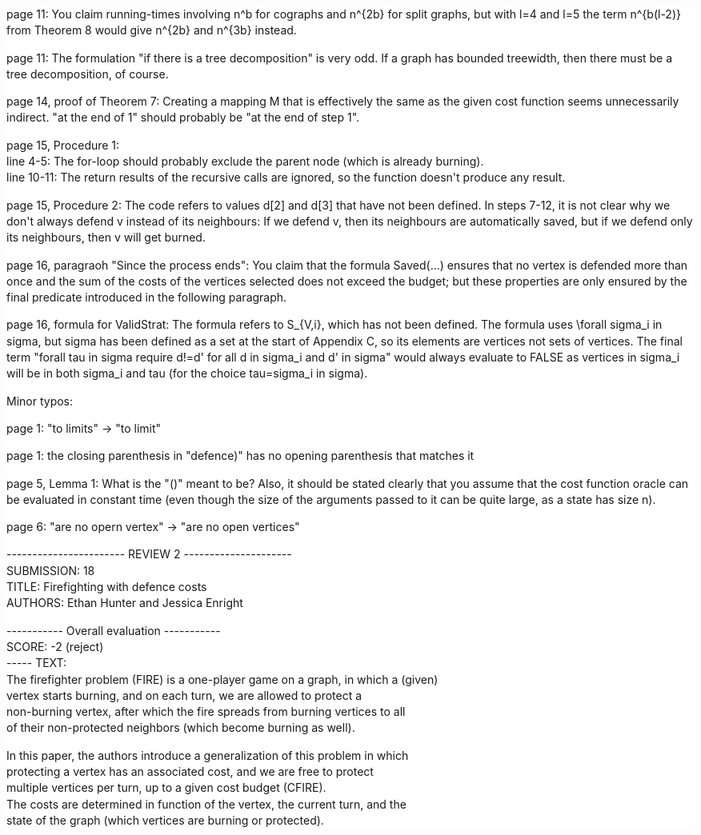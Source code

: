 page 11: You claim running-times involving n^b for cographs and n^{2b} for split graphs, but with l=4 and l=5 the term n^{b(l-2)} from Theorem 8 would give n^{2b} and n^{3b} instead.  
  
page 11: The formulation "if there is a tree decomposition" is very odd. If a graph has bounded treewidth, then there must be a tree decomposition, of course.  
  
page 14, proof of Theorem 7: Creating a mapping M that is effectively the same as the given cost function seems unnecessarily indirect. "at the end of 1" should probably be "at the end of step 1".  
  
page 15, Procedure 1:  
line 4-5: The for-loop should probably exclude the parent node (which is already burning).  
line 10-11: The return results of the recursive calls are ignored, so the function doesn't produce any result.  
  
page 15, Procedure 2: The code refers to values d[2] and d[3] that have not been defined. In steps 7-12, it is not clear why we don't always defend v instead of its neighbours: If we defend v, then its neighbours are automatically saved, but if we defend only its neighbours, then v will get burned.  
  
page 16, paragraoh "Since the process ends": You claim that the formula Saved(...) ensures that no vertex is defended more than once and the sum of the costs of the vertices selected does not exceed the budget; but these properties are only ensured by the final predicate introduced in the following paragraph.  
  
page 16, formula for ValidStrat: The formula refers to S_{V,i}, which has not been defined. The formula uses \forall sigma_i in sigma, but sigma has been defined as a set at the start of Appendix C, so its elements are vertices not sets of vertices. The final term "forall tau in sigma require d!=d' for all d in sigma_i and d' in sigma" would always evaluate to FALSE as vertices in sigma_i will be in both sigma_i and tau (for the choice tau=sigma_i in sigma).  
  
  
Minor typos:  
  
page 1: "to limits" -> "to limit"  
  
page 1: the closing parenthesis in "defence)" has no opening parenthesis that matches it  
  
page 5, Lemma 1: What is the "()" meant to be? Also, it should be stated clearly that you assume that the cost function oracle can be evaluated in constant time (even though the size of the arguments passed to it can be quite large, as a state has size n).  
  
page 6: "are no opern vertex" -> "are no open vertices"  
  
  
  
----------------------- REVIEW 2 ---------------------  
SUBMISSION: 18  
TITLE: Firefighting with defence costs  
AUTHORS: Ethan Hunter and Jessica Enright  
  
----------- Overall evaluation -----------  
SCORE: -2 (reject)  
----- TEXT:  
The firefighter problem (FIRE) is a one-player game on a graph, in which a (given)  
vertex starts burning, and on each turn, we are allowed to protect a  
non-burning vertex, after which the fire spreads from burning vertices to all  
of their non-protected neighbors (which become burning as well).  
  
In this paper, the authors introduce a generalization of this problem in which  
protecting a vertex has an associated cost, and we are free to protect  
multiple vertices per turn, up to a given cost budget (CFIRE).  
The costs are determined in function of the vertex, the current turn, and the  
state of the graph (which vertices are burning or protected).  
  